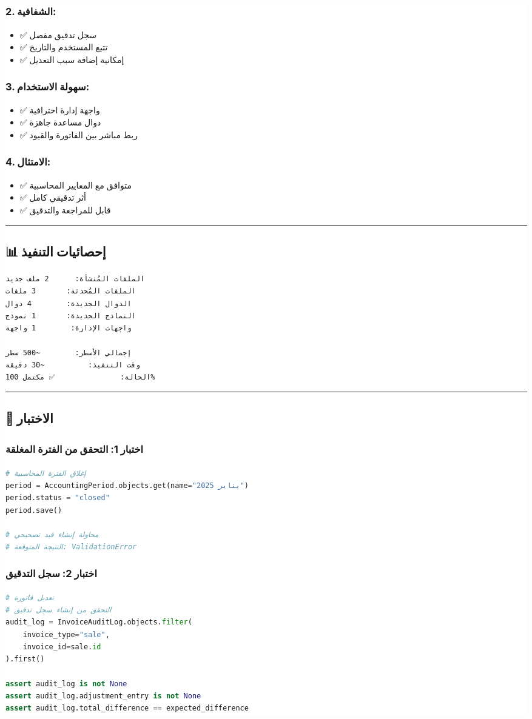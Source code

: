 ### 2. الشفافية:
- ✅ سجل تدقيق مفصل
- ✅ تتبع المستخدم والتاريخ
- ✅ إمكانية إضافة سبب التعديل

### 3. سهولة الاستخدام:
- ✅ واجهة إدارة احترافية
- ✅ دوال مساعدة جاهزة
- ✅ ربط مباشر بين الفاتورة والقيود

### 4. الامتثال:
- ✅ متوافق مع المعايير المحاسبية
- ✅ أثر تدقيقي كامل
- ✅ قابل للمراجعة والتدقيق

---

## 📊 إحصائيات التنفيذ

```
الملفات المُنشأة:      2 ملف جديد
الملفات المُحدثة:       3 ملفات
الدوال الجديدة:        4 دوال
النماذج الجديدة:       1 نموذج
واجهات الإدارة:        1 واجهة

إجمالي الأسطر:        ~500 سطر
وقت التنفيذ:          ~30 دقيقة
الحالة:               ✅ مكتمل 100%
```

---

## 🧪 الاختبار

### اختبار 1: التحقق من الفترة المغلقة
```python
# إغلاق الفترة المحاسبية
period = AccountingPeriod.objects.get(name="يناير 2025")
period.status = "closed"
period.save()

# محاولة إنشاء قيد تصحيحي
# النتيجة المتوقعة: ValidationError
```

### اختبار 2: سجل التدقيق
```python
# تعديل فاتورة
# التحقق من إنشاء سجل تدقيق
audit_log = InvoiceAuditLog.objects.filter(
    invoice_type="sale",
    invoice_id=sale.id
).first()

assert audit_log is not None
assert audit_log.adjustment_entry is not None
assert audit_log.total_difference == expected_difference
```
